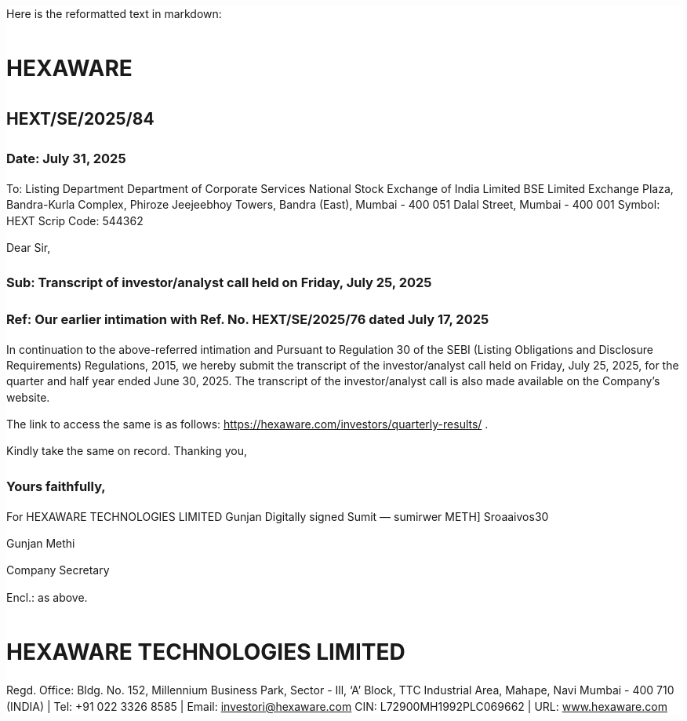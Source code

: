 Here is the reformatted text in markdown:

# HEXAWARE

## HEXT/SE/2025/84

### Date: July 31, 2025

To: Listing Department
Department of Corporate Services
National Stock Exchange of India Limited
BSE Limited
Exchange Plaza, Bandra-Kurla Complex, Phiroze Jeejeebhoy Towers,
Bandra (East), Mumbai - 400 051
Dalal Street, Mumbai - 400 001
Symbol: HEXT
Scrip Code: 544362

Dear Sir,

### Sub: Transcript of investor/analyst call held on Friday, July 25, 2025
### Ref: Our earlier intimation with Ref. No. HEXT/SE/2025/76 dated July 17, 2025

In continuation to the above-referred intimation and Pursuant to Regulation 30 of the SEBI (Listing Obligations and Disclosure Requirements) Regulations, 2015, we hereby submit the transcript of the investor/analyst call held on Friday, July 25, 2025, for the quarter and half year ended June 30, 2025. The transcript of the investor/analyst call is also made available on the Company’s website.

The link to access the same is as follows: https://hexaware.com/investors/quarterly-results/ .

Kindly take the same on record.
Thanking you,

### Yours faithfully,
For HEXAWARE TECHNOLOGIES LIMITED
Gunjan Digitally signed
Sumit — sumirwer
METH] Sroaaivos30

Gunjan Methi

Company Secretary

Encl.: as above.

# HEXAWARE TECHNOLOGIES LIMITED

Regd. Office: Bldg. No. 152, Millennium Business Park, Sector - Ill, ‘A’ Block, TTC Industrial Area,
Mahape, Navi Mumbai - 400 710 (INDIA) | Tel: +91 022 3326 8585 | Email: investori@hexaware.com
CIN: L72900MH1992PLC069662 | URL: www.hexaware.com
